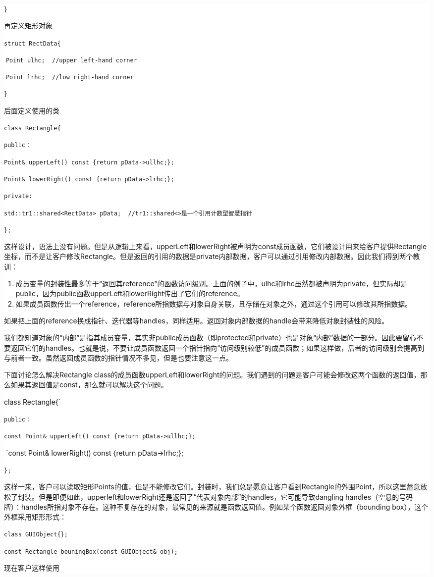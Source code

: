 `}`

再定义矩形对象

`struct RectData{`

​	`Point ulhc;  //upper left-hand corner`	

​	`Point lrhc;  //low right-hand corner`

`}`

后面定义使用的类

`class Rectangle{`

`public：`

​	`Point& upperLeft() const {return pData->ullhc;};`

​	`Point& lowerRight() const {return pData->lrhc;};`

`private:`

​	`std::tr1::shared<RectData> pData;  //tr1::shared<>是一个引用计数型智慧指针`

`};`

这样设计，语法上没有问题。但是从逻辑上来看，upperLeft和lowerRight被声明为const成员函数，它们被设计用来给客户提供Rectangle坐标，而不是让客户修改Rectangle。但是返回的引用的数据是private内部数据，客户可以通过引用修改内部数据。因此我们得到两个教训：

1. 成员变量的封装性最多等于“返回其reference”的函数访问级别。上面的例子中，ulhc和lrhc虽然都被声明为private，但实际却是public，因为public函数upperLeft和lowerRight传出了它们的reference。
2. 如果成员函数传出一个reference，reference所指数据与对象自身关联，且存储在对象之外，通过这个引用可以修改其所指数据。

如果把上面的reference换成指针、迭代器等handles，同样适用。返回对象内部数据的handle会带来降低对象封装性的风险。

我们都知道对象的“内部”是指其成员变量，其实非public成员函数（即protected和private）也是对象“内部”数据的一部分。因此要留心不要返回它们的handles。也就是说，不要让成员函数返回一个指针指向“访问级别较低”的成员函数；如果这样做，后者的访问级别会提高到与前者一致。虽然返回成员函数的指针情况不多见，但是也要注意这一点。

下面讨论怎么解决Rectangle class的成员函数upperLeft和lowerRight的问题。我们遇到的问题是客户可能会修改这两个函数的返回值，那么如果其返回值是const，那么就可以解决这个问题。


class Rectangle{`

`public：`

​	`const Point& upperLeft() const {return pData->ullhc;};`

​	`const Point& lowerRight() const {return pData->lrhc;};

`};`

这样一来，客户可以读取矩形Points的值，但是不能修改它们。封装时，我们总是愿意让客户看到Rectangle的外围Point，所以这里蓄意放松了封装。但是即便如此，upperleft和lowerRight还是返回了“代表对象内部”的handles，它可能导致dangling handles（空悬的号码牌）：handles所指对象不存在。这种不复存在的对象，最常见的来源就是函数返回值。例如某个函数返回对象外框（bounding box），这个外框采用矩形形式：

`class GUIObject{};`

`const Rectangle bouningBox(const GUIObject& obj);`

现在客户这样使用
